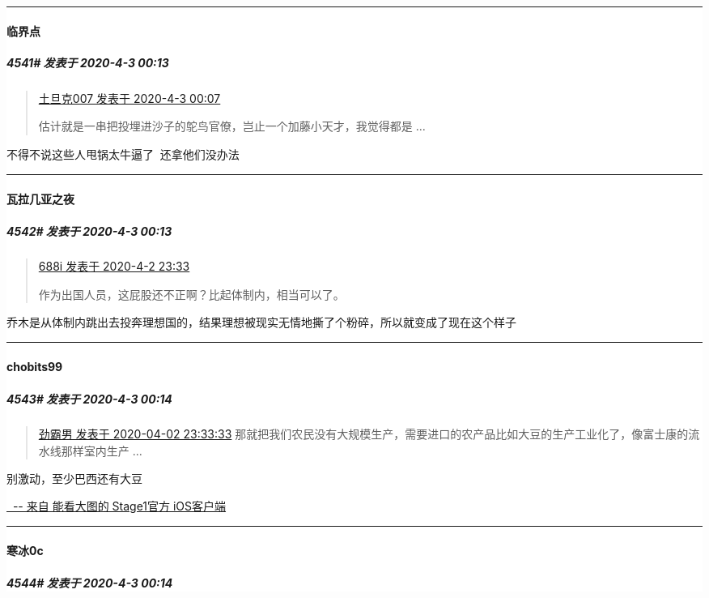 
*****

####  临界点  
##### 4541#       发表于 2020-4-3 00:13



<blockquote><a href="httphttps://bbs.saraba1st.com/2b/forum.php?mod=redirect&amp;goto=findpost&amp;pid=46961592&amp;ptid=1921823" target="_blank">土旦克007 发表于 2020-4-3 00:07</a>

估计就是一串把投埋进沙子的鸵鸟官僚，岂止一个加藤小天才，我觉得都是 ...</blockquote>
不得不说这些人甩锅太牛逼了  还拿他们没办法







*****

####  瓦拉几亚之夜  
##### 4542#       发表于 2020-4-3 00:13



<blockquote><a href="httphttps://bbs.saraba1st.com/2b/forum.php?mod=redirect&amp;goto=findpost&amp;pid=46961327&amp;ptid=1921823" target="_blank">688i 发表于 2020-4-2 23:33</a>

作为出国人员，这屁股还不正啊？比起体制内，相当可以了。</blockquote>
乔木是从体制内跳出去投奔理想国的，结果理想被现实无情地撕了个粉碎，所以就变成了现在这个样子







*****

####  chobits99  
##### 4543#       发表于 2020-4-3 00:14



<blockquote><a href="httphttps://bbs.saraba1st.com/2b/forum.php?mod=redirect&amp;goto=findpost&amp;pid=46961329&amp;ptid=1921823" target="_blank">劲霸男 发表于 2020-04-02 23:33:33</a>
那就把我们农民没有大规模生产，需要进口的农产品比如大豆的生产工业化了，像富士康的流水线那样室内生产 ...</blockquote>别激动，至少巴西还有大豆

[  -- 来自 能看大图的 Stage1官方 iOS客户端](https://itunes.apple.com/fi/app/saraba1st/id1221237470?mt=8)







*****

####  寒冰0c  
##### 4544#       发表于 2020-4-3 00:14




